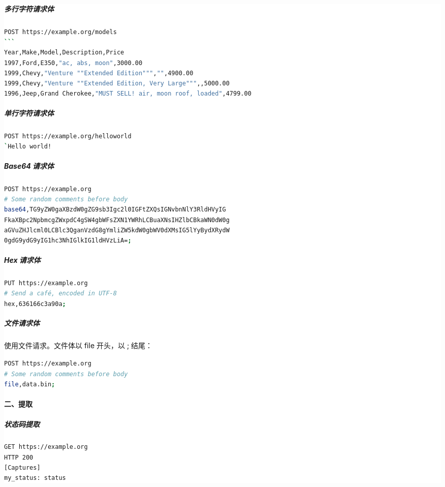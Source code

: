 ##### 多行字符请求体

````bash
POST https://example.org/models
```
Year,Make,Model,Description,Price
1997,Ford,E350,"ac, abs, moon",3000.00
1999,Chevy,"Venture ""Extended Edition""","",4900.00
1999,Chevy,"Venture ""Extended Edition, Very Large""",,5000.00
1996,Jeep,Grand Cherokee,"MUST SELL! air, moon roof, loaded",4799.00
````

##### 单行字符请求体

```bash
POST https://example.org/helloworld
`Hello world!
```

##### Base64 请求体

```bash
POST https://example.org
# Some random comments before body
base64,TG9yZW0gaXBzdW0gZG9sb3Igc2l0IGFtZXQsIGNvbnNlY3RldHVyIG
FkaXBpc2NpbmcgZWxpdC4gSW4gbWFsZXN1YWRhLCBuaXNsIHZlbCBkaWN0dW0g
aGVuZHJlcml0LCBlc3QganVzdG8gYmliZW5kdW0gbWV0dXMsIG5lYyBydXRydW
0gdG9ydG9yIG1hc3NhIGlkIG1ldHVzLiA=;
```

##### Hex 请求体

```bash
PUT https://example.org
# Send a café, encoded in UTF-8
hex,636166c3a90a;
```

##### 文件请求体

使用文件请求。文件体以 file 开头，以 ; 结尾：

```bash
POST https://example.org
# Some random comments before body
file,data.bin;
```

#### 二、提取

##### 状态码提取

```bash
GET https://example.org
HTTP 200
[Captures]
my_status: status
```
